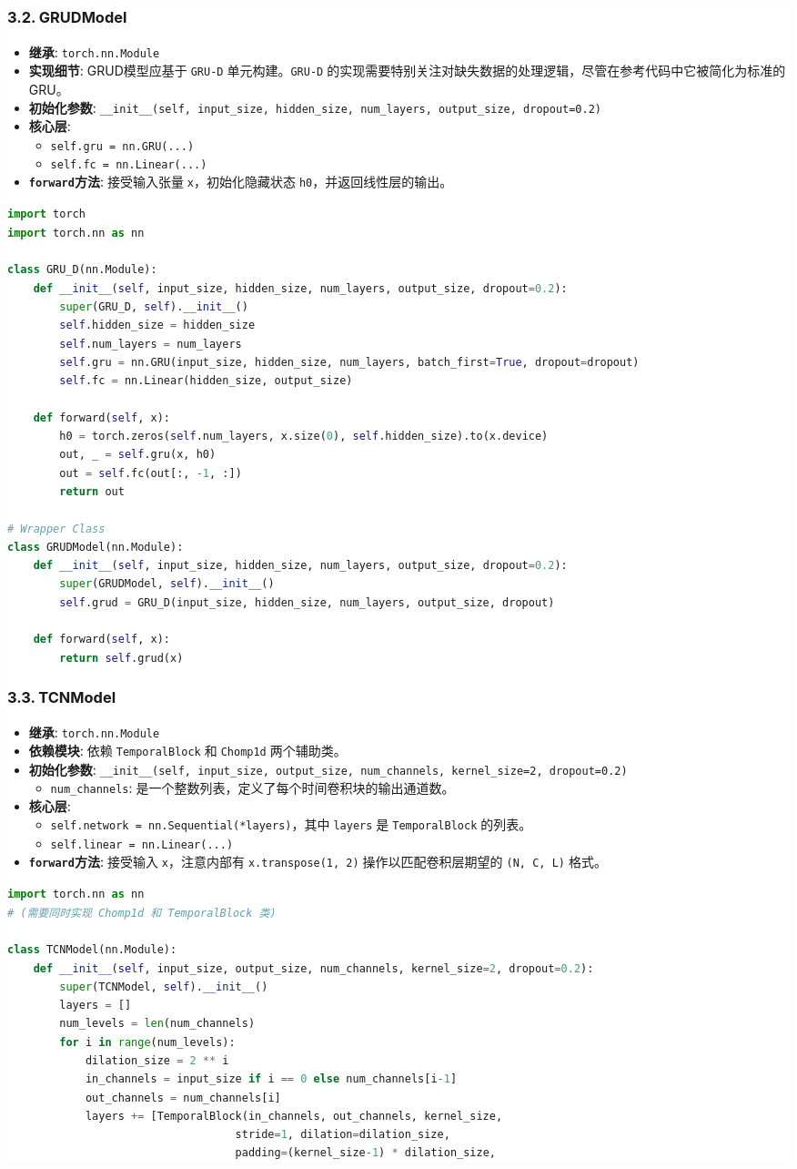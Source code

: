 ### 3.2. GRUDModel

- **继承**: `torch.nn.Module`
- **实现细节**: GRUD模型应基于 `GRU-D` 单元构建。`GRU-D` 的实现需要特别关注对缺失数据的处理逻辑，尽管在参考代码中它被简化为标准的GRU。
- **初始化参数**: `__init__(self, input_size, hidden_size, num_layers, output_size, dropout=0.2)`
- **核心层**:
  - `self.gru = nn.GRU(...)`
  - `self.fc = nn.Linear(...)`
- **`forward`方法**: 接受输入张量 `x`，初始化隐藏状态 `h0`，并返回线性层的输出。

```python
import torch
import torch.nn as nn

class GRU_D(nn.Module):
    def __init__(self, input_size, hidden_size, num_layers, output_size, dropout=0.2):
        super(GRU_D, self).__init__()
        self.hidden_size = hidden_size
        self.num_layers = num_layers
        self.gru = nn.GRU(input_size, hidden_size, num_layers, batch_first=True, dropout=dropout)
        self.fc = nn.Linear(hidden_size, output_size)
        
    def forward(self, x):
        h0 = torch.zeros(self.num_layers, x.size(0), self.hidden_size).to(x.device)
        out, _ = self.gru(x, h0)
        out = self.fc(out[:, -1, :])
        return out

# Wrapper Class
class GRUDModel(nn.Module):
    def __init__(self, input_size, hidden_size, num_layers, output_size, dropout=0.2):
        super(GRUDModel, self).__init__()
        self.grud = GRU_D(input_size, hidden_size, num_layers, output_size, dropout)
        
    def forward(self, x):
        return self.grud(x)
```

### 3.3. TCNModel

- **继承**: `torch.nn.Module`
- **依赖模块**: 依赖 `TemporalBlock` 和 `Chomp1d` 两个辅助类。
- **初始化参数**: `__init__(self, input_size, output_size, num_channels, kernel_size=2, dropout=0.2)`
  - `num_channels`: 是一个整数列表，定义了每个时间卷积块的输出通道数。
- **核心层**:
  - `self.network = nn.Sequential(*layers)`，其中 `layers` 是 `TemporalBlock` 的列表。
  - `self.linear = nn.Linear(...)`
- **`forward`方法**: 接受输入 `x`，注意内部有 `x.transpose(1, 2)` 操作以匹配卷积层期望的 `(N, C, L)` 格式。

```python
import torch.nn as nn
# (需要同时实现 Chomp1d 和 TemporalBlock 类)

class TCNModel(nn.Module):
    def __init__(self, input_size, output_size, num_channels, kernel_size=2, dropout=0.2):
        super(TCNModel, self).__init__()
        layers = []
        num_levels = len(num_channels)
        for i in range(num_levels):
            dilation_size = 2 ** i
            in_channels = input_size if i == 0 else num_channels[i-1]
            out_channels = num_channels[i]
            layers += [TemporalBlock(in_channels, out_channels, kernel_size,
                                   stride=1, dilation=dilation_size,
                                   padding=(kernel_size-1) * dilation_size,
```